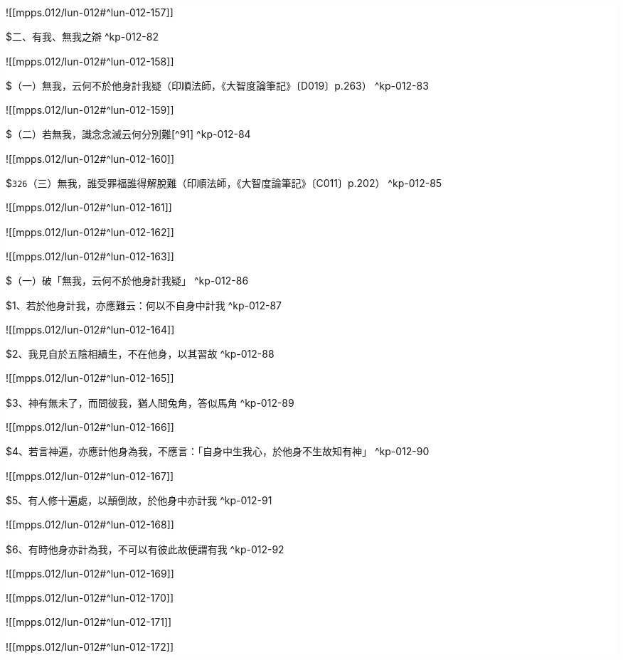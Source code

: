 ![[mpps.012/lun-012#^lun-012-157]]

 $二、有我、無我之辯 ^kp-012-82

![[mpps.012/lun-012#^lun-012-158]]

 $（一）無我，云何不於他身計我疑（印順法師，《大智度論筆記》〔D019〕p.263） ^kp-012-83

![[mpps.012/lun-012#^lun-012-159]]

 $（二）若無我，識念念滅云何分別難[^91] ^kp-012-84

![[mpps.012/lun-012#^lun-012-160]]

 $`326`（三）無我，誰受罪福誰得解脫難（印順法師，《大智度論筆記》〔C011〕p.202） ^kp-012-85

![[mpps.012/lun-012#^lun-012-161]]

![[mpps.012/lun-012#^lun-012-162]]

![[mpps.012/lun-012#^lun-012-163]]

 $（一）破「無我，云何不於他身計我疑」 ^kp-012-86

 $1、若於他身計我，亦應難云：何以不自身中計我 ^kp-012-87

![[mpps.012/lun-012#^lun-012-164]]

 $2、我見自於五陰相續生，不在他身，以其習故 ^kp-012-88

![[mpps.012/lun-012#^lun-012-165]]

 $3、神有無未了，而問彼我，猶人問兔角，答似馬角 ^kp-012-89

![[mpps.012/lun-012#^lun-012-166]]

 $4、若言神遍，亦應計他身為我，不應言：「自身中生我心，於他身不生故知有神」 ^kp-012-90

![[mpps.012/lun-012#^lun-012-167]]

 $5、有人修十遍處，以顛倒故，於他身中亦計我 ^kp-012-91

![[mpps.012/lun-012#^lun-012-168]]

 $6、有時他身亦計為我，不可以有彼此故便謂有我 ^kp-012-92

![[mpps.012/lun-012#^lun-012-169]]

![[mpps.012/lun-012#^lun-012-170]]

![[mpps.012/lun-012#^lun-012-171]]

![[mpps.012/lun-012#^lun-012-172]]
